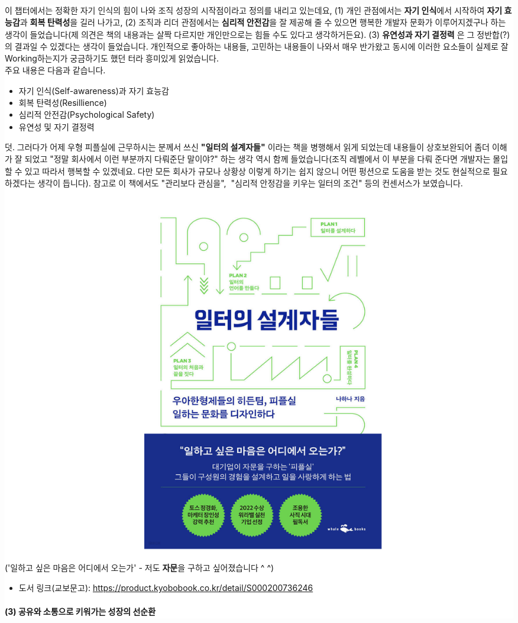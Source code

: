 이 챕터에서는 정확한 자기 인식의 힘이 나와 조직 성장의 시작점이라고 정의를 내리고 있는데요, (1) 개인 관점에서는 **자기 인식**에서 시작하여 **자기 효능감**과 **회복 탄력성**을 길러 나가고, (2) 조직과 리더 관점에서는 **심리적 안전감**을 잘 제공해 줄 수 있으면 행복한 개발자 문화가 이루어지겠구나 하는 생각이 들었습니다(제 의견은 책의 내용과는 살짝 다르지만 개인만으로는 힘들 수도 있다고 생각하거든요). (3) **유연성과 자기 결정력** 은 그 정반합(?)의 결과일 수 있겠다는 생각이 들었습니다. 개인적으로 좋아하는 내용들, 고민하는 내용들이 나와서 매우 반가왔고 동시에 이러한 요소들이 실제로 잘 Working하는지가 궁금하기도 했던 터라 흥미있게 읽었습니다.<br/> 주요 내용은 다음과 같습니다. 

* 자기 인식(Self-awareness)과 자기 효능감
* 회복 탄력성(Resillience)
* 심리적 안전감(Psychological Safety)
* 유연성 및 자기 결정력

덧. 그러다가 어제 우형 피플실에 근무하시는 분께서 쓰신 **"일터의 설계자들"** 이라는 책을 병행해서 읽게 되었는데 내용들이 상호보완되어 좀더 이해가 잘 되었고 "정말 회사에서 이런 부분까지 다뤄준단 말이야?" 하는 생각 역시 함께 들었습니다(조직 레벨에서 이 부분을 다뤄 준다면 개발자는 몰입할 수 있고 따라서 행복할 수 있겠네요. 다만 모든 회사가 규모나 상황상 이렇게 하기는 쉽지 않으니 어떤 펑션으로 도움을 받는 것도 현실적으로 필요하겠다는 생각이 듭니다). 참고로 이 책에서도 "관리보다 관심을",  "심리적 안정감을 키우는 일터의 조건" 등의 컨센서스가 보였습니다. 

![image04-1](./image04-1.png)
('일하고 싶은 마음은 어디에서 오는가' - 저도 **자문**을 구하고 싶어졌습니다 ^ ^)

* 도서 링크(교보문고): https://product.kyobobook.co.kr/detail/S000200736246

#### (3) 공유와 소통으로 키워가는 성장의 선순환
